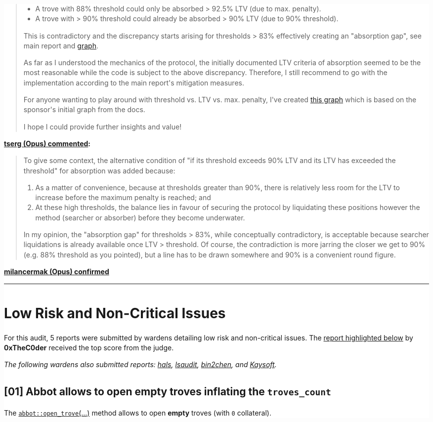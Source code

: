 > - A trove with 88% threshold could only be absorbed > 92.5% LTV (due to max. penalty).
> - A trove with > 90% threshold could already be absorbed > 90% LTV (due to 90% threshold).
> 
> This is contradictory and the discrepancy starts arising for thresholds > 83% effectively creating an "absorption gap", see main report and [graph](https://www.desmos.com/calculator/tqleykyaeq).
> 
> As far as I understood the mechanics of the protocol, the initially documented LTV criteria of absorption seemed to be the most reasonable while the code is subject to the above discrepancy. Therefore, I still recommend to go with the implementation according to the main report's mitigation measures.  
> 
> For anyone wanting to play around with threshold vs. LTV vs. max. penalty, I've created [this graph](https://www.desmos.com/calculator/tqleykyaeq) which is based on the sponsor's initial graph from the docs.
> 
> I hope I could provide further insights and value!

**[tserg (Opus) commented](https://github.com/code-423n4/2024-01-opus-findings/issues/11#issuecomment-1968371654):**
 > To give some context, the alternative condition of "if its threshold exceeds 90% LTV and its LTV has exceeded the threshold" for absorption was added because:
> 1. As a matter of convenience, because at thresholds greater than 90%, there is relatively less room for the LTV to increase before the maximum penalty is reached; and
> 2. At these high thresholds, the balance lies in favour of securing the protocol by liquidating these positions however the method (searcher or absorber) before they become underwater.
> 
> In my opinion, the "absorption gap" for thresholds > 83%, while conceptually contradictory, is acceptable because searcher liquidations is already available once LTV > threshold. Of course, the contradiction is more jarring the closer we get to 90% (e.g. 88% threshold as you pointed), but a line has to be drawn somewhere and 90% is a convenient round figure.

**[milancermak (Opus) confirmed](https://github.com/code-423n4/2024-01-opus-findings/issues/11#issuecomment-1983833070)**

***

# Low Risk and Non-Critical Issues

For this audit, 5 reports were submitted by wardens detailing low risk and non-critical issues. The [report highlighted below](https://github.com/code-423n4/2024-01-opus-findings/issues/85) by **0xTheC0der** received the top score from the judge.

*The following wardens also submitted reports: [hals](https://github.com/code-423n4/2024-01-opus-findings/issues/138), [lsaudit](https://github.com/code-423n4/2024-01-opus-findings/issues/98), [bin2chen](https://github.com/code-423n4/2024-01-opus-findings/issues/221), and [Kaysoft](https://github.com/code-423n4/2024-01-opus-findings/issues/76).*

## [01] Abbot allows to open empty troves inflating the `troves_count`

The [`abbot::open_trove`(...)](https://github.com/code-423n4/2024-01-opus/blob/4720e9481a4fb20f4ab4140f9cc391a23ede3817/src/core/abbot.cairo#L131-L161) method allows to open **empty** troves (with `0` collateral).  

